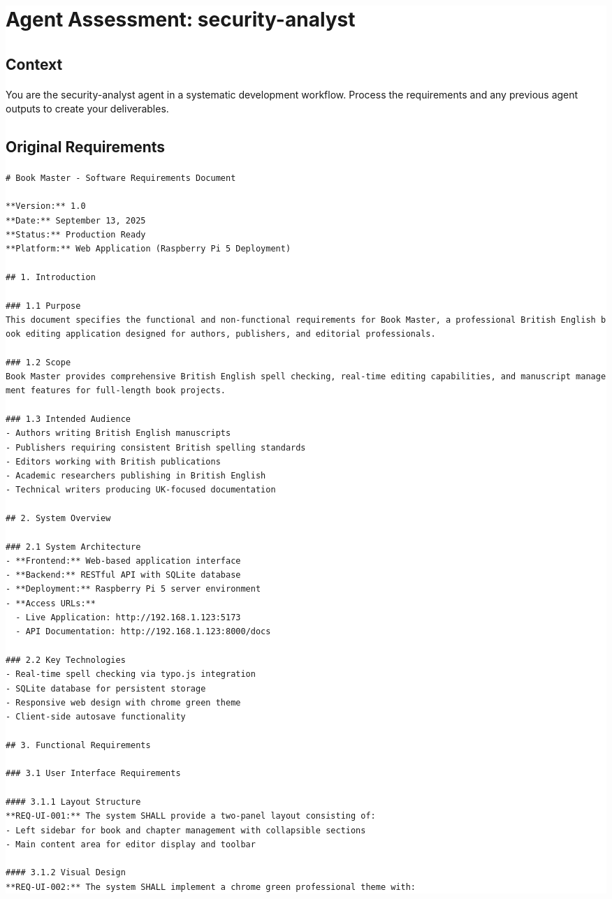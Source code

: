 
# Agent Assessment: security-analyst

## Context
You are the security-analyst agent in a systematic development workflow. Process the requirements and any previous agent outputs to create your deliverables.

## Original Requirements
```
# Book Master - Software Requirements Document

**Version:** 1.0  
**Date:** September 13, 2025  
**Status:** Production Ready  
**Platform:** Web Application (Raspberry Pi 5 Deployment)

## 1. Introduction

### 1.1 Purpose
This document specifies the functional and non-functional requirements for Book Master, a professional British English book editing application designed for authors, publishers, and editorial professionals.

### 1.2 Scope
Book Master provides comprehensive British English spell checking, real-time editing capabilities, and manuscript management features for full-length book projects.

### 1.3 Intended Audience
- Authors writing British English manuscripts
- Publishers requiring consistent British spelling standards
- Editors working with British publications
- Academic researchers publishing in British English
- Technical writers producing UK-focused documentation

## 2. System Overview

### 2.1 System Architecture
- **Frontend:** Web-based application interface
- **Backend:** RESTful API with SQLite database
- **Deployment:** Raspberry Pi 5 server environment
- **Access URLs:**
  - Live Application: http://192.168.1.123:5173
  - API Documentation: http://192.168.1.123:8000/docs

### 2.2 Key Technologies
- Real-time spell checking via typo.js integration
- SQLite database for persistent storage
- Responsive web design with chrome green theme
- Client-side autosave functionality

## 3. Functional Requirements

### 3.1 User Interface Requirements

#### 3.1.1 Layout Structure
**REQ-UI-001:** The system SHALL provide a two-panel layout consisting of:
- Left sidebar for book and chapter management with collapsible sections
- Main content area for editor display and toolbar

#### 3.1.2 Visual Design
**REQ-UI-002:** The system SHALL implement a chrome green professional theme with:
```